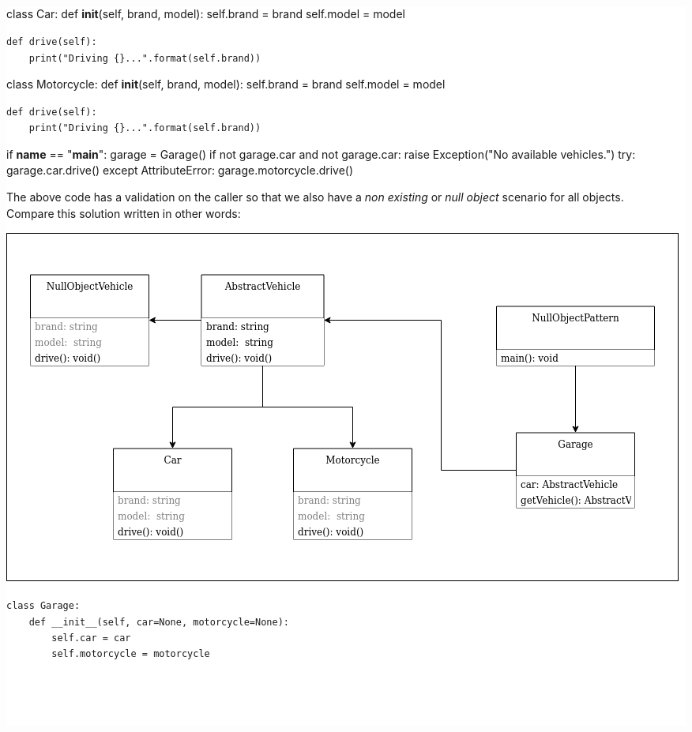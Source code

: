 class Car:
    def __init__(self, brand, model):
        self.brand = brand
        self.model = model
    
    def drive(self):
        print("Driving {}...".format(self.brand))


class Motorcycle:
    def __init__(self, brand, model):
        self.brand = brand
        self.model = model
    
    def drive(self):
        print("Driving {}...".format(self.brand))

if __name__ == "__main__":
    garage = Garage()
    if not garage.car and not garage.car:
        raise Exception("No available vehicles.")
    try:
        garage.car.drive()
    except AttributeError:
        garage.motorcycle.drive()
</code>
</pre>
    <p>
        The above code has a validation on the caller so that we also have a <i>non existing</i> or <i>null object</i> scenario for all objects.
        <br>
        Compare this solution written in other words:
    </p>
    <img class="post-img" src="images/clean-code-error-handling/NullObjectPattern-1.1.png" alt="">
<pre class="brush: python">
<code>class Garage:
    def __init__(self, car=None, motorcycle=None):
        self.car = car
        self.motorcycle = motorcycle
    